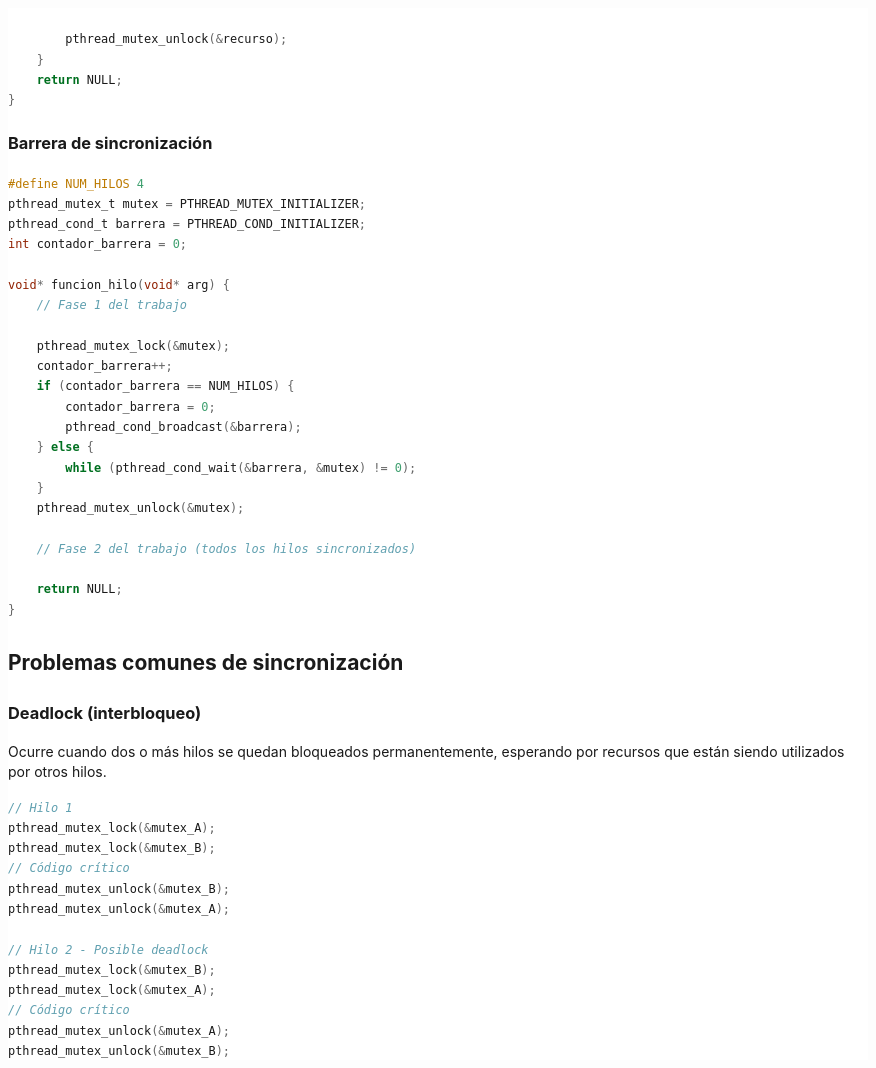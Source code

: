 ```c

        pthread_mutex_unlock(&recurso);
    }
    return NULL;
}
```

### Barrera de sincronización

```c
#define NUM_HILOS 4
pthread_mutex_t mutex = PTHREAD_MUTEX_INITIALIZER;
pthread_cond_t barrera = PTHREAD_COND_INITIALIZER;
int contador_barrera = 0;

void* funcion_hilo(void* arg) {
    // Fase 1 del trabajo

    pthread_mutex_lock(&mutex);
    contador_barrera++;
    if (contador_barrera == NUM_HILOS) {
        contador_barrera = 0;
        pthread_cond_broadcast(&barrera);
    } else {
        while (pthread_cond_wait(&barrera, &mutex) != 0);
    }
    pthread_mutex_unlock(&mutex);

    // Fase 2 del trabajo (todos los hilos sincronizados)

    return NULL;
}
```

## Problemas comunes de sincronización

### Deadlock (interbloqueo)

Ocurre cuando dos o más hilos se quedan bloqueados permanentemente, esperando por recursos que están siendo utilizados por otros hilos.

```c
// Hilo 1
pthread_mutex_lock(&mutex_A);
pthread_mutex_lock(&mutex_B);
// Código crítico
pthread_mutex_unlock(&mutex_B);
pthread_mutex_unlock(&mutex_A);

// Hilo 2 - Posible deadlock
pthread_mutex_lock(&mutex_B);
pthread_mutex_lock(&mutex_A);
// Código crítico
pthread_mutex_unlock(&mutex_A);
pthread_mutex_unlock(&mutex_B);
```
